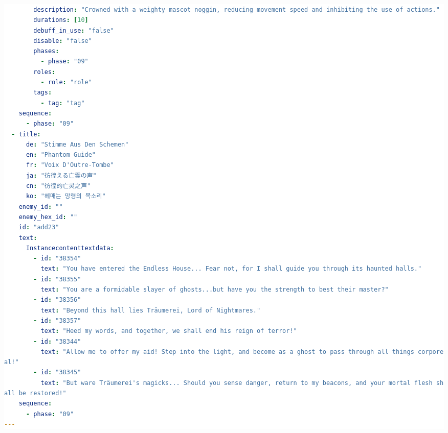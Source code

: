 ```yaml
        description: "Crowned with a weighty mascot noggin, reducing movement speed and inhibiting the use of actions."
        durations: [10]
        debuff_in_use: "false"
        disable: "false"
        phases:
          - phase: "09"
        roles:
          - role: "role"
        tags:
          - tag: "tag"
    sequence:
      - phase: "09"
  - title:
      de: "Stimme Aus Den Schemen"
      en: "Phantom Guide"
      fr: "Voix D'Outre-Tombe"
      ja: "彷徨える亡霊の声"
      cn: "彷徨的亡灵之声"
      ko: "헤매는 망령의 목소리"
    enemy_id: ""
    enemy_hex_id: ""
    id: "add23"
    text:
      Instancecontenttextdata:
        - id: "38354"
          text: "You have entered the Endless House... Fear not, for I shall guide you through its haunted halls."
        - id: "38355"
          text: "You are a formidable slayer of ghosts...but have you the strength to best their master?"
        - id: "38356"
          text: "Beyond this hall lies Träumerei, Lord of Nightmares."
        - id: "38357"
          text: "Heed my words, and together, we shall end his reign of terror!"
        - id: "38344"
          text: "Allow me to offer my aid! Step into the light, and become as a ghost to pass through all things corporeal!"
        - id: "38345"
          text: "But ware Träumerei's magicks... Should you sense danger, return to my beacons, and your mortal flesh shall be restored!"
    sequence:
      - phase: "09"
---
```

